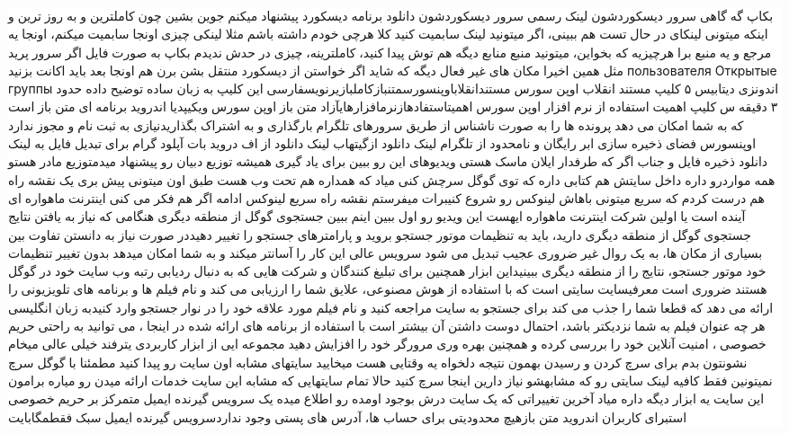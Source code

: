 بکاپ گه گاهی
سرور دیسکوردشون
لینک رسمی سرور دیسکوردشون
دانلود برنامه دیسکورد
پیشنهاد میکنم جوین بشین چون کاملترین و به روز ترین و اینکه میتونی لینکای در حال تست هم ببینی، اگر میتونید لینک سابمیت کنید
کلا هرچی خودم داشته باشم مثلا لینکی چیزی اونجا سابمیت میکنم، اونجا یه مرجع و یه منبع برا هرچیزیه که بخواین، میتونید منبع منابع دیگه هم توش پیدا کنید، کاملترینه، چیزی در حدش ندیدم
بکاپ به صورت فایل اگر سرور پرید مثل همین اخیرا
مکان های غیر فعال دیگه که شاید اگر خواستن از دیسکورد منتقل بشن برن هم
اونجا بعد باید اکانت بزنید
 пользователя
Открытые группы
اندونزی دیتابیس ۵
کلیپ مستند انقلاب اوپن سورس
مستندانقلاباوپنسورسمتنبازکاملبازیرنویسفارسی
این کلیپ به زبان ساده توضیح داده حدود ۳ دقیقه س
کلیپ اهمیت استفاده از نرم افزار اوپن سورس
اهمیتاستفادهازنرمافزارهایآزاد
متن باز اوپن سورس ویکیپدیا
اندروید
برنامه ای متن باز است که به شما امکان می دهد پرونده ها را به صورت ناشناس از طریق سرورهای تلگرام بارگذاری و به اشتراک بگذاریدنیازی به ثبت نام و مجوز ندارد
اوپنسورس
فضای ذخیره سازی ابر رایگان و نامحدود از تلگرام
لینک دانلود ازگیتهاب
لینک دانلود از اف دروید
بات آپلود گرام
برای تبدیل فایل به لینک دانلود
ذخیره فایل و
جناب اگر که طرفدار ایلان ماسک هستی ویدیوهای این رو ببین
برای یاد گیری همیشه توزیع دبیان رو پیشنهاد میدمتوزیع مادر هستو همه مواردرو داره
داخل سایتش هم کتابی داره که توی گوگل سرچش کنی میاد
که همداره هم تحت وب هست
طبق اون میتونی پیش بری
یک نقشه راه هم درست کردم که سریع میتونی باهاش لینوکس رو شروع کنیبرات میفرستم
نقشه راه سریع لینوکس
ادامه
اگر هم فکر می کنی اینترنت ماهواره ای آینده است یا اولین شرکت اینترنت ماهواره ایهست این ویدیو رو اول ببین
اینم ببین
جستجوی گوگل از منطقه دیگری
هنگامی که نیاز به یافتن نتایج جستجوی گوگل از منطقه دیگری دارید، باید به تنظیمات موتور جستجو بروید و پارامترهای جستجو را تغییر دهیددر صورت نیاز به دانستن تفاوت بین بسیاری از مکان ها، به یک روال غیر ضروری عجیب تبدیل می شود
سرویس عالی این کار را آسانتر میکند و به شما امکان میدهد بدون تغییر تنظیمات خود موتور جستجو، نتایج را از منطقه دیگری ببینیداین ابزار همچنین برای تبلیغ کنندگان و شرکت هایی که به دنبال ردیابی رتبه وب سایت خود در گوگل هستند ضروری است
معرفیسایت
سایتی است که با استفاده از هوش مصنوعی، علایق شما را ارزیابی می کند و نام فیلم ها و برنامه های تلویزیونی را ارائه می دهد که قطعا شما را جذب می کند
برای جستجو به سایت مراجعه کنید و نام فیلم مورد علاقه خود را در نوار جستجو وارد کنیدبه زبان انگلیسی هر چه عنوان فیلم به شما نزدیکتر باشد، احتمال دوست داشتن آن بیشتر است
با استفاده از برنامه های ارائه شده در اینجا ، می توانید به راحتی حریم خصوصی ، امنیت آنلاین خود را بررسی کرده و همچنین بهره وری مرورگر خود را افزایش دهید
مجموعه ایی از ابزار کاربردی
یترفند خیلی عالی میخام نشونتون بدم برای سرچ کردن و رسیدن بهمون نتیجه دلخواه
یه وقتایی هست میخایید سایتهای مشابه اون سایت رو پیدا کنید مطمئنا با گوگل سرچ نمیتونین
فقط کافیه لینک سایتی رو که مشابهشو نیاز دارین اینجا سرچ کنید
حالا تمام سایتهایی که مشابه این سایت خدمات ارائه میدن رو میاره برامون
این سایت یه ابزار دیگه داره
میاد آخرین تغییراتی که یک سایت درش بوجود اومده رو اطلاع میده
یک سرویس گیرنده ایمیل متمرکز بر حریم خصوصی استبرای کاربران اندروید
متن بازهیچ محدودیتی برای حساب ها، آدرس های پستی وجود نداردسرویس گیرنده ایمیل سبک فقطمگابایت